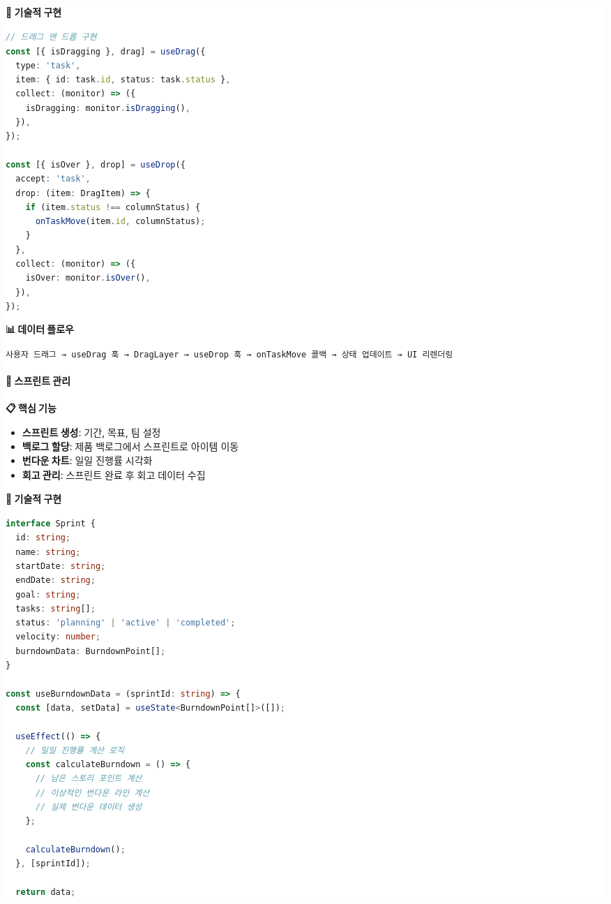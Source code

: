 **🔧 기술적 구현**
```typescript
// 드래그 앤 드롭 구현
const [{ isDragging }, drag] = useDrag({
  type: 'task',
  item: { id: task.id, status: task.status },
  collect: (monitor) => ({
    isDragging: monitor.isDragging(),
  }),
});

const [{ isOver }, drop] = useDrop({
  accept: 'task',
  drop: (item: DragItem) => {
    if (item.status !== columnStatus) {
      onTaskMove(item.id, columnStatus);
    }
  },
  collect: (monitor) => ({
    isOver: monitor.isOver(),
  }),
});
```

**📊 데이터 플로우**
```
사용자 드래그 → useDrag 훅 → DragLayer → useDrop 훅 → onTaskMove 콜백 → 상태 업데이트 → UI 리렌더링
```

#### 📅 스프린트 관리

**📋 핵심 기능**
- **스프린트 생성**: 기간, 목표, 팀 설정
- **백로그 할당**: 제품 백로그에서 스프린트로 아이템 이동
- **번다운 차트**: 일일 진행률 시각화
- **회고 관리**: 스프린트 완료 후 회고 데이터 수집

**🔧 기술적 구현**
```typescript
interface Sprint {
  id: string;
  name: string;
  startDate: string;
  endDate: string;
  goal: string;
  tasks: string[];
  status: 'planning' | 'active' | 'completed';
  velocity: number;
  burndownData: BurndownPoint[];
}

const useBurndownData = (sprintId: string) => {
  const [data, setData] = useState<BurndownPoint[]>([]);
  
  useEffect(() => {
    // 일일 진행률 계산 로직
    const calculateBurndown = () => {
      // 남은 스토리 포인트 계산
      // 이상적인 번다운 라인 계산
      // 실제 번다운 데이터 생성
    };
    
    calculateBurndown();
  }, [sprintId]);
  
  return data;
```